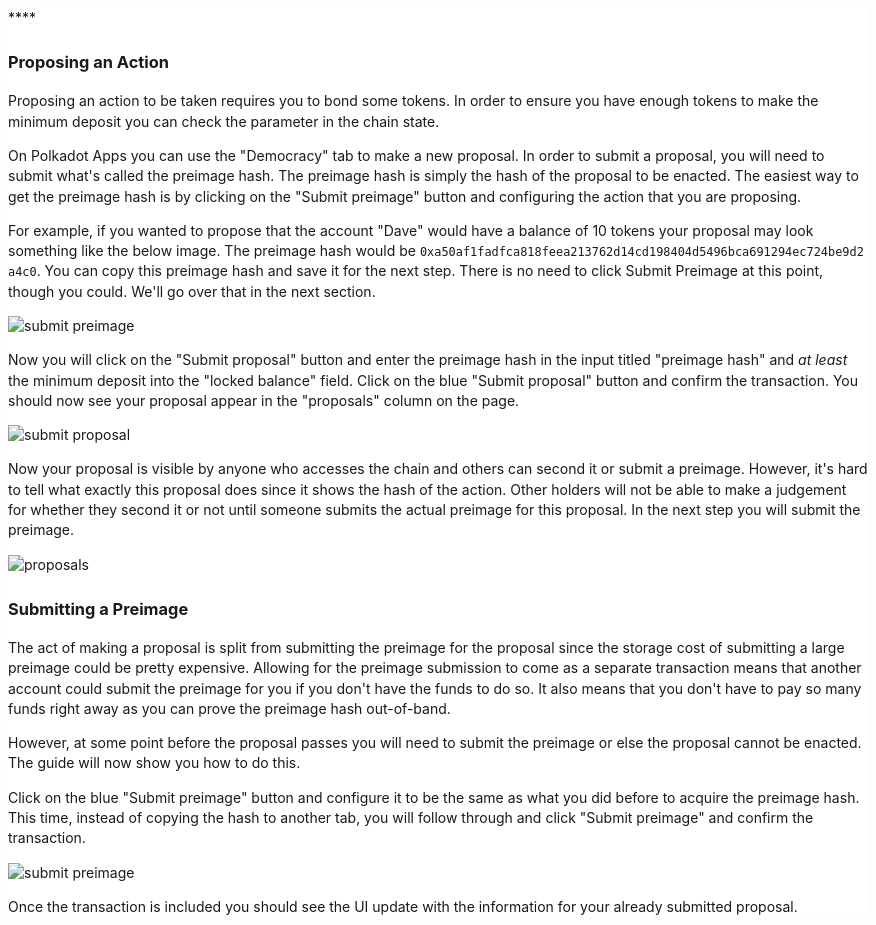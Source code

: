 \*\*\*\*

### Proposing an Action

Proposing an action to be taken requires you to bond some tokens. In order to ensure you have enough tokens to make the minimum deposit you can check the parameter in the chain state.

On Polkadot Apps you can use the "Democracy" tab to make a new proposal. In order to submit a proposal, you will need to submit what's called the preimage hash. The preimage hash is simply the hash of the proposal to be enacted. The easiest way to get the preimage hash is by clicking on the "Submit preimage" button and configuring the action that you are proposing.

For example, if you wanted to propose that the account "Dave" would have a balance of 10 tokens your proposal may look something like the below image. The preimage hash would be `0xa50af1fadfca818feea213762d14cd198404d5496bca691294ec724be9d2a4c0`. You can copy this preimage hash and save it for the next step. There is no need to click Submit Preimage at this point, though you could. We'll go over that in the next section.

![submit preimage](https://wiki.polkadot.network/docs/assets/democracy/submit_preimage.png)

Now you will click on the "Submit proposal" button and enter the preimage hash in the input titled "preimage hash" and _at least_ the minimum deposit into the "locked balance" field. Click on the blue "Submit proposal" button and confirm the transaction. You should now see your proposal appear in the "proposals" column on the page.

![submit proposal](https://wiki.polkadot.network/docs/assets/democracy/submit_proposal.png)

Now your proposal is visible by anyone who accesses the chain and others can second it or submit a preimage. However, it's hard to tell what exactly this proposal does since it shows the hash of the action. Other holders will not be able to make a judgement for whether they second it or not until someone submits the actual preimage for this proposal. In the next step you will submit the preimage.

![proposals](https://wiki.polkadot.network/docs/assets/democracy/proposals.png)

### Submitting a Preimage

The act of making a proposal is split from submitting the preimage for the proposal since the storage cost of submitting a large preimage could be pretty expensive. Allowing for the preimage submission to come as a separate transaction means that another account could submit the preimage for you if you don't have the funds to do so. It also means that you don't have to pay so many funds right away as you can prove the preimage hash out-of-band.

However, at some point before the proposal passes you will need to submit the preimage or else the proposal cannot be enacted. The guide will now show you how to do this.

Click on the blue "Submit preimage" button and configure it to be the same as what you did before to acquire the preimage hash. This time, instead of copying the hash to another tab, you will follow through and click "Submit preimage" and confirm the transaction.

![submit preimage](https://wiki.polkadot.network/docs/assets/democracy/submit_preimage.png)

Once the transaction is included you should see the UI update with the information for your already submitted proposal.
